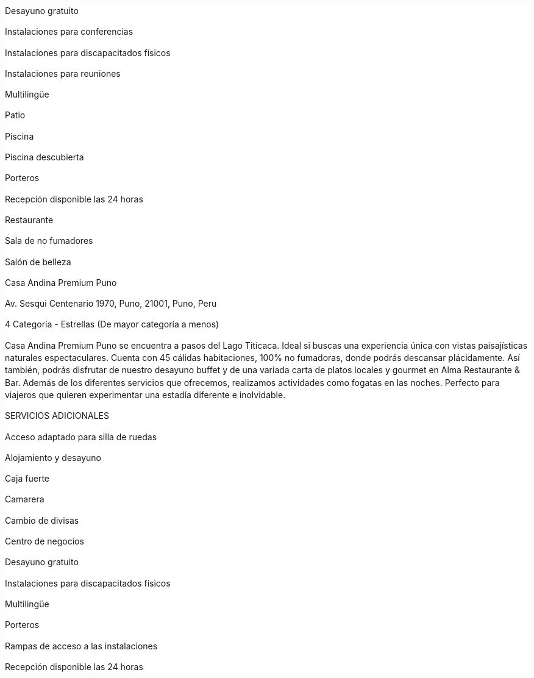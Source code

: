 Desayuno gratuito

Instalaciones para conferencias

Instalaciones para discapacitados físicos

Instalaciones para reuniones

Multilingüe

Patio

Piscina

Piscina descubierta

Porteros

Recepción disponible las 24 horas

Restaurante

Sala de no fumadores

Salón de belleza

Casa Andina Premium Puno

Av. Sesqui Centenario 1970, Puno, 21001, Puno, Peru

4 Categoría - Estrellas (De mayor categoría a menos)

Casa Andina Premium Puno se encuentra a pasos del Lago Titicaca. Ideal si buscas una experiencia única con vistas paisajísticas naturales espectaculares. Cuenta con 45 cálidas habitaciones, 100% no fumadoras, donde podrás descansar plácidamente. Así también, podrás disfrutar de nuestro desayuno buffet y de una variada carta de platos locales y gourmet en Alma Restaurante & Bar. Además de los diferentes servicios que ofrecemos, realizamos actividades como fogatas en las noches. Perfecto para viajeros que quieren experimentar una estadía diferente e inolvidable.

SERVICIOS ADICIONALES

Acceso adaptado para silla de ruedas

Alojamiento y desayuno

Caja fuerte

Camarera

Cambio de divisas

Centro de negocios

Desayuno gratuito

Instalaciones para discapacitados físicos

Multilingüe

Porteros

Rampas de acceso a las instalaciones

Recepción disponible las 24 horas

